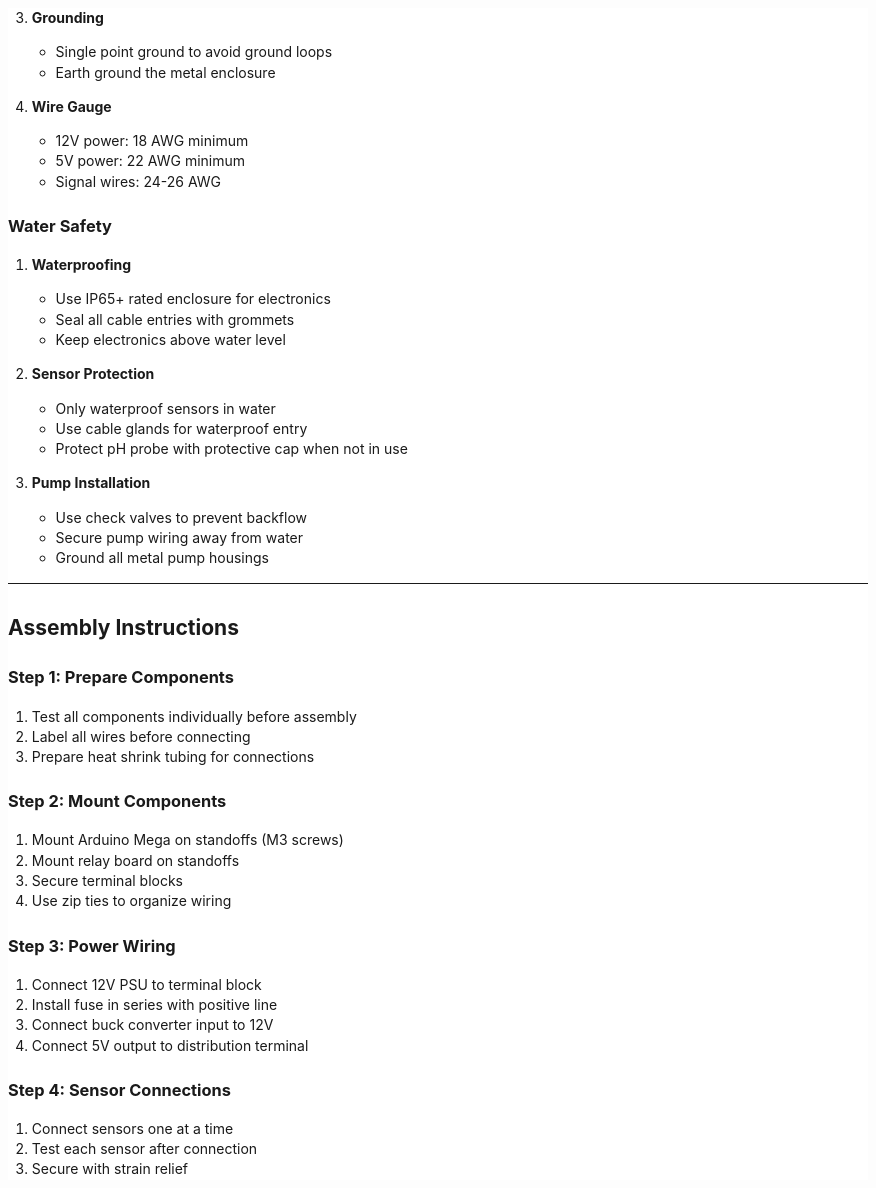 3. **Grounding**
   - Single point ground to avoid ground loops
   - Earth ground the metal enclosure

4. **Wire Gauge**
   - 12V power: 18 AWG minimum
   - 5V power: 22 AWG minimum
   - Signal wires: 24-26 AWG

### Water Safety

1. **Waterproofing**
   - Use IP65+ rated enclosure for electronics
   - Seal all cable entries with grommets
   - Keep electronics above water level

2. **Sensor Protection**
   - Only waterproof sensors in water
   - Use cable glands for waterproof entry
   - Protect pH probe with protective cap when not in use

3. **Pump Installation**
   - Use check valves to prevent backflow
   - Secure pump wiring away from water
   - Ground all metal pump housings

---

## Assembly Instructions

### Step 1: Prepare Components

1. Test all components individually before assembly
2. Label all wires before connecting
3. Prepare heat shrink tubing for connections

### Step 2: Mount Components

1. Mount Arduino Mega on standoffs (M3 screws)
2. Mount relay board on standoffs
3. Secure terminal blocks
4. Use zip ties to organize wiring

### Step 3: Power Wiring

1. Connect 12V PSU to terminal block
2. Install fuse in series with positive line
3. Connect buck converter input to 12V
4. Connect 5V output to distribution terminal

### Step 4: Sensor Connections

1. Connect sensors one at a time
2. Test each sensor after connection
3. Secure with strain relief
